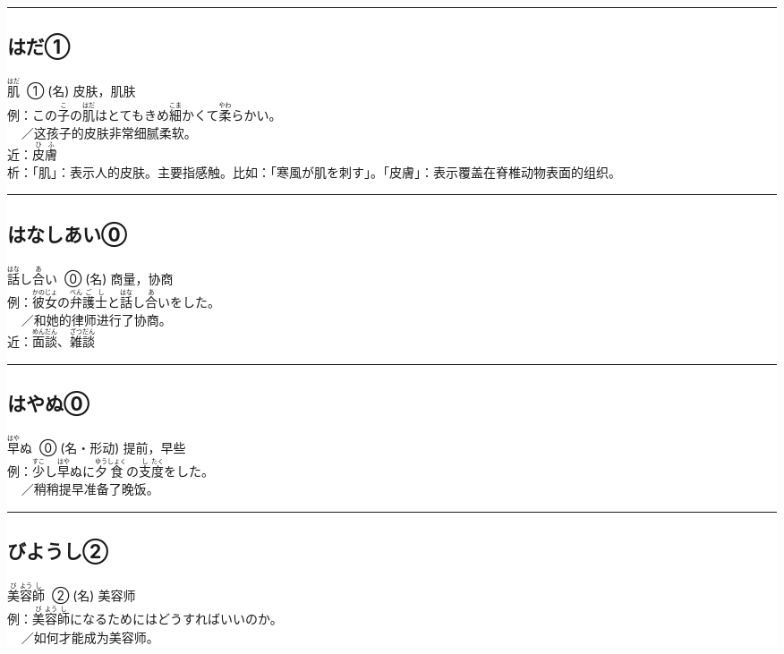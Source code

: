 - - -

## はだ①

<span>
  <ruby>肌<rt>はだ</rt></ruby>
</span>&nbsp;① (名) 皮肤，肌肤
<div>
  <font> 例</font>：<ruby>この<rt></rt>子<rt>こ</rt>の<rt></rt>肌<rt>はだ</rt>はとてもきめ<rt></rt>細<rt>こま</rt>かくて<rt></rt>柔<rt>やわ</rt>らかい。</ruby><br>&nbsp;&nbsp;&nbsp;&nbsp;／这孩子的皮肤非常细腻柔软。
  <br>
  <font> 近</font>：<ruby>皮<rt>ひ</rt>膚<rt>ふ</rt></ruby>
  <br>
  <font> 析</font>：「肌」：表示人的皮肤。主要指感触。比如：「寒風が肌を刺す」。「皮膚」：表示覆盖在脊椎动物表面的组织。
</div>

- - -

## はなしあい⓪

<span>
  <ruby>話<rt>はな</rt>し<rt></rt>合<rt>あ</rt>い</ruby>
</span>&nbsp;⓪ (名) 商量，协商
<div>
  <font> 例</font>：<ruby>彼<rt>かの</rt>女<rt>じょ</rt>の<rt></rt>弁<rt>べん</rt>護<rt>ご</rt>士<rt>し</rt>と<rt></rt>話<rt>はな</rt>し<rt></rt>合<rt>あ</rt>いをした。</ruby><br>&nbsp;&nbsp;&nbsp;&nbsp;／和她的律师进行了协商。
  <br>
  <font> 近</font>：<ruby>面<rt>めん</rt>談<rt>だん</rt></ruby>、<ruby>雑<rt>ざつ</rt>談<rt>だん</rt></ruby>
</div>

- - -

## はやぬ⓪

<span>
  <ruby>早<rt>はや</rt>ぬ</ruby>
</span>&nbsp;⓪ (名・形动) 提前，早些
<div>
  <font> 例</font>：<ruby>少<rt>すこ</rt>し<rt></rt>早<rt>はや</rt>ぬに<rt></rt>夕<rt>ゆう</rt>食<rt>しょく</rt>の<rt></rt>支<rt>し</rt>度<rt>たく</rt>をした。</ruby><br>&nbsp;&nbsp;&nbsp;&nbsp;／稍稍提早准备了晚饭。
</div>

- - -

## びようし②

<span>
  <ruby>美<rt>び</rt>容<rt>よう</rt>師<rt>し</rt></ruby>
</span>&nbsp;② (名) 美容师
<div>
  <font> 例</font>：<ruby>美<rt>び</rt>容<rt>よう</rt>師<rt>し</rt>になるためにはどうすればいいのか。</ruby><br>&nbsp;&nbsp;&nbsp;&nbsp;／如何才能成为美容师。
</div>
